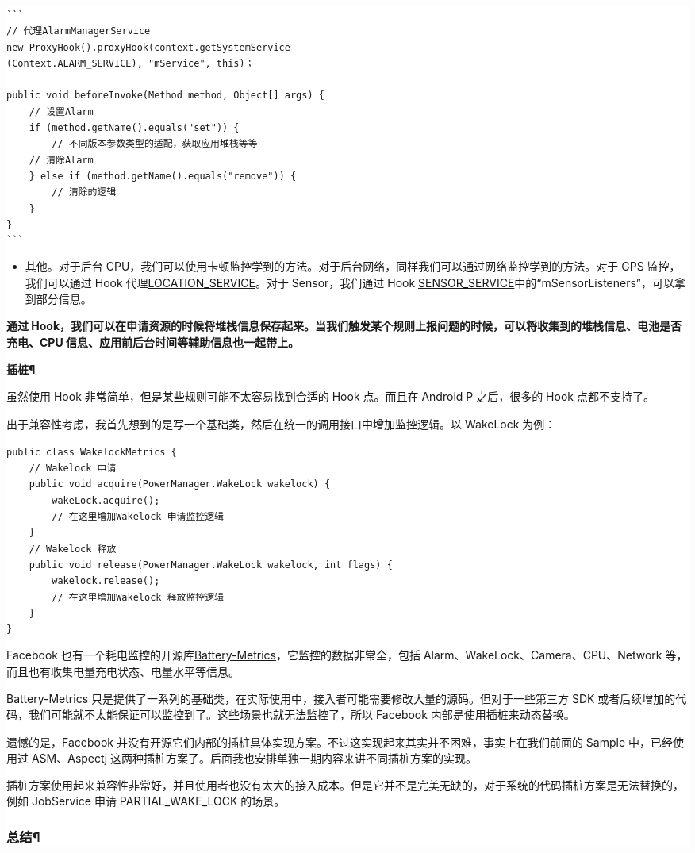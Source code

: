 
    ```
    // 代理AlarmManagerService
    new ProxyHook().proxyHook(context.getSystemService
    (Context.ALARM_SERVICE), "mService", this)；

    public void beforeInvoke(Method method, Object[] args) {
        // 设置Alarm
        if (method.getName().equals("set")) {
            // 不同版本参数类型的适配，获取应用堆栈等等
        // 清除Alarm
        } else if (method.getName().equals("remove")) {
            // 清除的逻辑
        }
    }
    ```
* 其他。对于后台 CPU，我们可以使用卡顿监控学到的方法。对于后台网络，同样我们可以通过网络监控学到的方法。对于 GPS 监控，我们可以通过 Hook 代理[LOCATION\_SERVICE](http://androidxref.com/7.0.0\_r1/xref/frameworks/base/services/core/java/com/android/server/LocationManagerService.java)。对于 Sensor，我们通过 Hook [SENSOR\_SERVICE](http://androidxref.com/7.0.0\_r1/xref/frameworks/base/core/java/android/hardware/SystemSensorManager.java)中的“mSensorListeners”，可以拿到部分信息。

**通过 Hook，我们可以在申请资源的时候将堆栈信息保存起来。当我们触发某个规则上报问题的时候，可以将收集到的堆栈信息、电池是否充电、CPU 信息、应用前后台时间等辅助信息也一起带上。**

**插桩¶**

虽然使用 Hook 非常简单，但是某些规则可能不太容易找到合适的 Hook 点。而且在 Android P 之后，很多的 Hook 点都不支持了。

出于兼容性考虑，我首先想到的是写一个基础类，然后在统一的调用接口中增加监控逻辑。以 WakeLock 为例：

```
public class WakelockMetrics {
    // Wakelock 申请
    public void acquire(PowerManager.WakeLock wakelock) {
        wakeLock.acquire();
        // 在这里增加Wakelock 申请监控逻辑
    }
    // Wakelock 释放
    public void release(PowerManager.WakeLock wakelock, int flags) {
        wakelock.release();
        // 在这里增加Wakelock 释放监控逻辑
    }
}
```

Facebook 也有一个耗电监控的开源库[Battery-Metrics](https://github.com/facebookincubator/Battery-Metrics)，它监控的数据非常全，包括 Alarm、WakeLock、Camera、CPU、Network 等，而且也有收集电量充电状态、电量水平等信息。

Battery-Metrics 只是提供了一系列的基础类，在实际使用中，接入者可能需要修改大量的源码。但对于一些第三方 SDK 或者后续增加的代码，我们可能就不太能保证可以监控到了。这些场景也就无法监控了，所以 Facebook 内部是使用插桩来动态替换。

遗憾的是，Facebook 并没有开源它们内部的插桩具体实现方案。不过这实现起来其实并不困难，事实上在我们前面的 Sample 中，已经使用过 ASM、Aspectj 这两种插桩方案了。后面我也安排单独一期内容来讲不同插桩方案的实现。

插桩方案使用起来兼容性非常好，并且使用者也没有太大的接入成本。但是它并不是完美无缺的，对于系统的代码插桩方案是无法替换的，例如 JobService 申请 PARTIAL\_WAKE\_LOCK 的场景。

### 总结[¶](https://blog.yorek.xyz/android/paid/master/battery\_2/#\_4) <a href="#_4" id="_4"></a>
